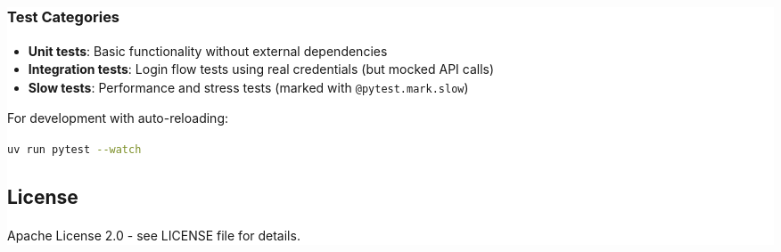 ### Test Categories
- **Unit tests**: Basic functionality without external dependencies
- **Integration tests**: Login flow tests using real credentials (but mocked API calls)
- **Slow tests**: Performance and stress tests (marked with `@pytest.mark.slow`)

For development with auto-reloading:

```bash
uv run pytest --watch
```

## License

Apache License 2.0 - see LICENSE file for details.